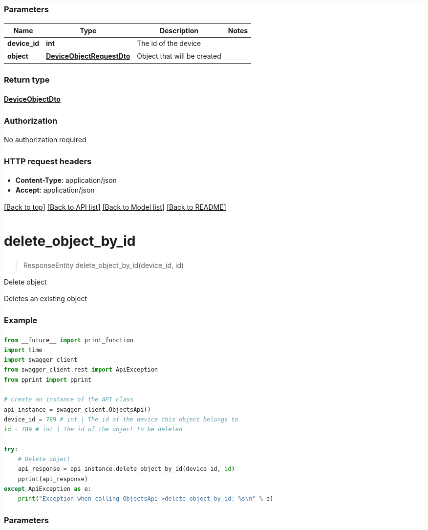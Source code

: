### Parameters

Name | Type | Description  | Notes
------------- | ------------- | ------------- | -------------
 **device_id** | **int**| The id of the device | 
 **object** | [**DeviceObjectRequestDto**](DeviceObjectRequestDto.md)| Object that will be created | 

### Return type

[**DeviceObjectDto**](DeviceObjectDto.md)

### Authorization

No authorization required

### HTTP request headers

 - **Content-Type**: application/json
 - **Accept**: application/json

[[Back to top]](#) [[Back to API list]](../README.md#documentation-for-api-endpoints) [[Back to Model list]](../README.md#documentation-for-models) [[Back to README]](../README.md)

# **delete_object_by_id**
> ResponseEntity delete_object_by_id(device_id, id)

Delete object

Deletes an existing object

### Example
```python
from __future__ import print_function
import time
import swagger_client
from swagger_client.rest import ApiException
from pprint import pprint

# create an instance of the API class
api_instance = swagger_client.ObjectsApi()
device_id = 789 # int | The id of the device this object belongs to
id = 789 # int | The id of the object to be deleted

try:
    # Delete object
    api_response = api_instance.delete_object_by_id(device_id, id)
    pprint(api_response)
except ApiException as e:
    print("Exception when calling ObjectsApi->delete_object_by_id: %s\n" % e)
```

### Parameters
